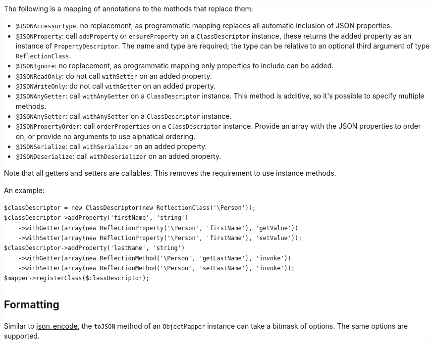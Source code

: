 The following is a mapping of annotations to the methods that replace them:
* `@JSONAccessorType`: no replacement, as programmatic mapping replaces all automatic inclusion of JSON properties.
* `@JSONProperty`: call `addProperty` or `ensureProperty` on a `ClassDescriptor` instance, these returns the added property as an instance of `PropertyDescriptor`. The name and type are required; the type can be relative to an optional third argument of type `ReflectionClass`.
* `@JSONIgnore`: no replacement, as programmatic mapping only properties to include can be added.
* `@JSONReadOnly`: do not call `withSetter` on an added property.
* `@JSONWriteOnly`: do not call `withGetter` on an added property.
* `@JSONAnyGetter`: call `withAnyGetter` on a `ClassDescriptor` instance. This method is additive, so it's possible to specify multiple methods.
* `@JSONAnySetter`: call `withAnySetter` on a `ClassDescriptor` instance.
* `@JSONPropertyOrder`: call `orderProperties` on a `ClassDescriptor` instance. Provide an array with the JSON properties to order on, or provide no arguments to use alphatical ordering.
* `@JSONSerialize`: call `withSerializer` on an added property.
* `@JSONDeserialize`: call `withDeserializer` on an added property.

Note that all getters and setters are callables. This removes the requirement to use instance methods.

An example:

    $classDescriptor = new ClassDescriptor(new ReflectionClass('\Person'));
    $classDescriptor->addProperty('firstName', 'string')
        ->withGetter(array(new ReflectionProperty('\Person', 'firstName'), 'getValue'))
        ->withSetter(array(new ReflectionProperty('\Person', 'firstName'), 'setValue'));
    $classDescriptor->addProperty('lastName', 'string')
        ->withGetter(array(new ReflectionMethod('\Person', 'getLastName'), 'invoke'))
        ->withSetter(array(new ReflectionMethod('\Person', 'setLastName'), 'invoke'));
    $mapper->registerClass($classDescriptor);

## Formatting
Similar to [json_encode](http://php.net/manual/en/function.json-encode.php), the `toJSON` method of an `ObjectMapper` instance can take a bitmask of options. The same options are supported.

